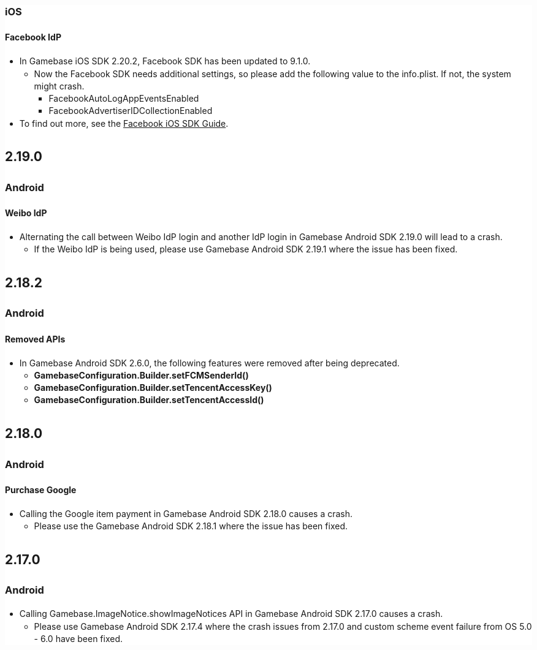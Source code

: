 ### iOS

#### Facebook IdP

* In Gamebase iOS SDK 2.20.2, Facebook SDK has been updated to 9.1.0. 
    * Now the Facebook SDK needs additional settings, so please add the following value to the info.plist. If not, the system might crash.
        * FacebookAutoLogAppEventsEnabled
        * FacebookAdvertiserIDCollectionEnabled
* To find out more, see the [Facebook iOS SDK Guide](https://developers.facebook.com/docs/app-events/getting-started-app-events-ios).

## 2.19.0

### Android

#### Weibo IdP

* Alternating the call between Weibo IdP login and another IdP login in Gamebase Android SDK 2.19.0 will lead to a crash.
    * If the Weibo IdP is being used, please use Gamebase Android SDK 2.19.1 where the issue has been fixed.

## 2.18.2

### Android

#### Removed APIs

* In Gamebase Android SDK 2.6.0, the following features were removed after being deprecated.
    * **GamebaseConfiguration.Builder.setFCMSenderId()**
    * **GamebaseConfiguration.Builder.setTencentAccessKey()**
    * **GamebaseConfiguration.Builder.setTencentAccessId()**

## 2.18.0

### Android

#### Purchase Google

* Calling the Google item payment in Gamebase Android SDK 2.18.0 causes a crash.
    * Please use the Gamebase Android SDK 2.18.1 where the issue has been fixed.

## 2.17.0

### Android

* Calling Gamebase.ImageNotice.showImageNotices API in Gamebase Android SDK 2.17.0 causes a crash.
    * Please use Gamebase Android SDK 2.17.4 where the crash issues from 2.17.0 and custom scheme event failure from OS 5.0 - 6.0 have been fixed.
